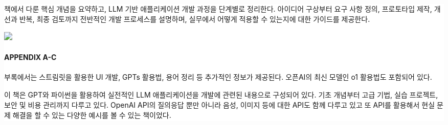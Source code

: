 책에서 다룬 핵심 개념을 요약하고, LLM 기반 애플리케이션 개발 과정을 단계별로 정리한다. 아이디어 구상부터 요구 사항 정의, 프로토타입 제작, 개선과 반복, 최종 검토까지 전반적인 개발 프로세스를 설명하며, 실무에서 어떻게 적용할 수 있는지에 대한 가이드를 제공한다.

<img src="https://i.imgur.com/rNa7ESI.jpeg" width="600">


#### APPENDIX A-C

부록에서는 스트림릿을 활용한 UI 개발, GPTs 활용법, 용어 정리 등 추가적인 정보가 제공된다. 오픈AI의 최신 모델인 o1 활용법도 포함되어 있다.


이 책은 GPT와 파이썬을 활용하여 실전적인 LLM 애플리케이션을 개발에 관련된 내용으로 구성되어 있다. 기초 개념부터 고급 기법, 실습 프로젝트, 보안 및 비용 관리까지 다루고 있다. OpenAI API의 질의응답 뿐만 아니라 음성, 이미지 등에 대한 API도 함께 다루고 있고 또 API를 활용해서 현실 문제 해결을 할 수 있는 다양한 예시를 볼 수 있는 책이었다.


